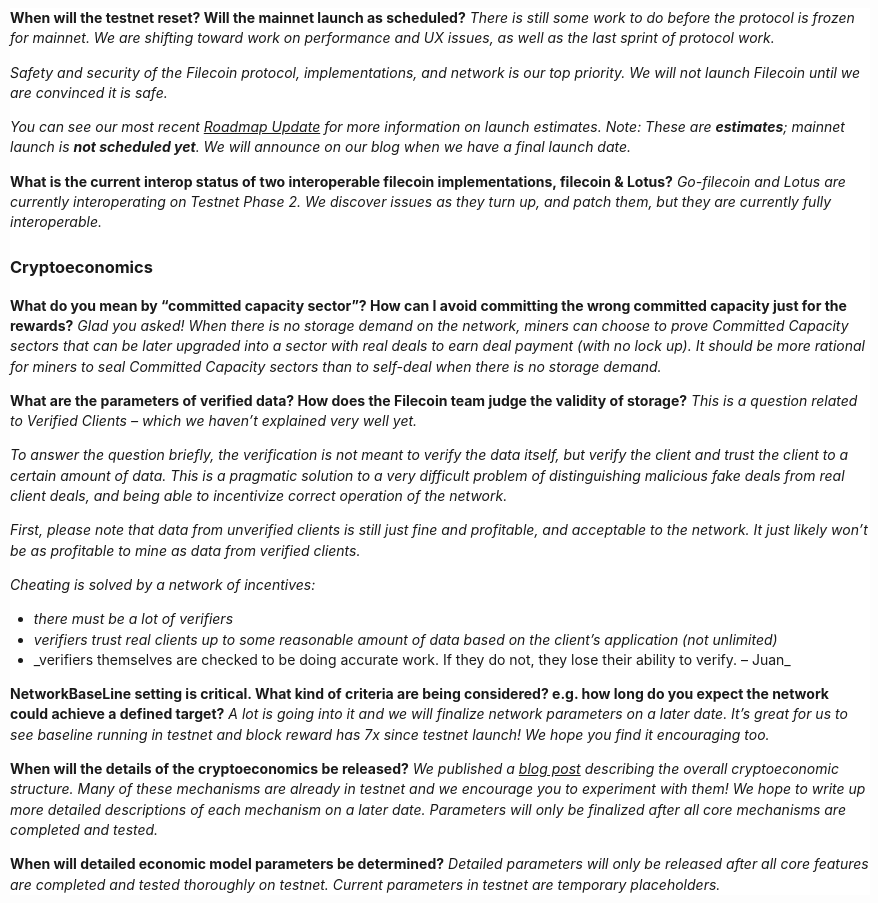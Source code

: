 **When will the testnet reset? Will the mainnet launch as scheduled?** _There is still some work to do before the protocol is frozen for mainnet. We are shifting toward work on performance and UX issues, as well as the last sprint of protocol work._

_Safety and security of the Filecoin protocol, implementations, and network is our top priority. We will not launch Filecoin until we are convinced it is safe._

_You can see our most recent_ [_Roadmap Update_](https://filecoin.io/blog/roadmap-update-april-2020/) _for more information on launch estimates. Note: These are **estimates**; mainnet launch is **not scheduled yet**. We will announce on our blog when we have a final launch date._

**What is the current interop status of two interoperable filecoin implementations, filecoin & Lotus?** _Go-filecoin and Lotus are currently interoperating on Testnet Phase 2. We discover issues as they turn up, and patch them, but they are currently fully interoperable._

### Cryptoeconomics

**What do you mean by “committed capacity sector”? How can I avoid committing the wrong committed capacity just for the rewards?** _Glad you asked! When there is no storage demand on the network, miners can choose to prove Committed Capacity sectors that can be later upgraded into a sector with real deals to earn deal payment (with no lock up). It should be more rational for miners to seal Committed Capacity sectors than to self-deal when there is no storage demand._

**What are the parameters of verified data? How does the Filecoin team judge the validity of storage?** _This is a question related to Verified Clients – which we haven’t explained very well yet._

_To answer the question briefly, the verification is not meant to verify the data itself, but verify the client and trust the client to a certain amount of data. This is a pragmatic solution to a very difficult problem of distinguishing malicious fake deals from real client deals, and being able to incentivize correct operation of the network._

_First, please note that data from unverified clients is still just fine and profitable, and acceptable to the network. It just likely won’t be as profitable to mine as data from verified clients._

_Cheating is solved by a network of incentives:_

- _there must be a lot of verifiers_
- _verifiers trust real clients up to some reasonable amount of data based on the client’s application (not unlimited)_
- \_verifiers themselves are checked to be doing accurate work. If they do not, they lose their ability to verify.
  – Juan\_

**NetworkBaseLine setting is critical. What kind of criteria are being considered? e.g. how long do you expect the network could achieve a defined target?** _A lot is going into it and we will finalize network parameters on a later date. It’s great for us to see baseline running in testnet and block reward has 7x since testnet launch! We hope you find it encouraging too._

**When will the details of the cryptoeconomics be released?** _We published a_ [_blog post_](https://filecoin.io/blog/filecoin-cryptoeconomic-constructions/) _describing the overall cryptoeconomic structure. Many of these mechanisms are already in testnet and we encourage you to experiment with them! We hope to write up more detailed descriptions of each mechanism on a later date. Parameters will only be finalized after all core mechanisms are completed and tested._

**When will detailed economic model parameters be determined?** _Detailed parameters will only be released after all core features are completed and tested thoroughly on testnet. Current parameters in testnet are temporary placeholders._
